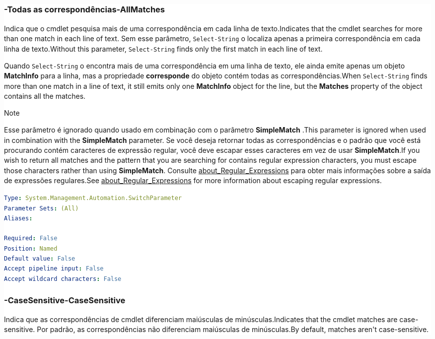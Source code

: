 ### <span data-ttu-id="81ee0-223">-Todas as correspondências</span><span class="sxs-lookup"><span data-stu-id="81ee0-223">-AllMatches</span></span>

<span data-ttu-id="81ee0-224">Indica que o cmdlet pesquisa mais de uma correspondência em cada linha de texto.</span><span class="sxs-lookup"><span data-stu-id="81ee0-224">Indicates that the cmdlet searches for more than one match in each line of text.</span></span> <span data-ttu-id="81ee0-225">Sem esse parâmetro, `Select-String` o localiza apenas a primeira correspondência em cada linha de texto.</span><span class="sxs-lookup"><span data-stu-id="81ee0-225">Without this parameter, `Select-String` finds only the first match in each line of text.</span></span>

<span data-ttu-id="81ee0-226">Quando `Select-String` o encontra mais de uma correspondência em uma linha de texto, ele ainda emite apenas um objeto **MatchInfo** para a linha, mas a propriedade **corresponde** do objeto contém todas as correspondências.</span><span class="sxs-lookup"><span data-stu-id="81ee0-226">When `Select-String` finds more than one match in a line of text, it still emits only one **MatchInfo** object for the line, but the **Matches** property of the object contains all the matches.</span></span>

> [!NOTE]
> <span data-ttu-id="81ee0-227">Esse parâmetro é ignorado quando usado em combinação com o parâmetro **SimpleMatch** .</span><span class="sxs-lookup"><span data-stu-id="81ee0-227">This parameter is ignored when used in combination with the **SimpleMatch** parameter.</span></span> <span data-ttu-id="81ee0-228">Se você deseja retornar todas as correspondências e o padrão que você está procurando contém caracteres de expressão regular, você deve escapar esses caracteres em vez de usar **SimpleMatch**.</span><span class="sxs-lookup"><span data-stu-id="81ee0-228">If you wish to return all matches and the pattern that you are searching for contains regular expression characters, you must escape those characters rather than using **SimpleMatch**.</span></span> <span data-ttu-id="81ee0-229">Consulte [about_Regular_Expressions](../Microsoft.PowerShell.Core/About/about_Regular_Expressions.md) para obter mais informações sobre a saída de expressões regulares.</span><span class="sxs-lookup"><span data-stu-id="81ee0-229">See [about_Regular_Expressions](../Microsoft.PowerShell.Core/About/about_Regular_Expressions.md) for more information about escaping regular expressions.</span></span>

```yaml
Type: System.Management.Automation.SwitchParameter
Parameter Sets: (All)
Aliases:

Required: False
Position: Named
Default value: False
Accept pipeline input: False
Accept wildcard characters: False
```

### <span data-ttu-id="81ee0-230">-CaseSensitive</span><span class="sxs-lookup"><span data-stu-id="81ee0-230">-CaseSensitive</span></span>

<span data-ttu-id="81ee0-231">Indica que as correspondências de cmdlet diferenciam maiúsculas de minúsculas.</span><span class="sxs-lookup"><span data-stu-id="81ee0-231">Indicates that the cmdlet matches are case-sensitive.</span></span> <span data-ttu-id="81ee0-232">Por padrão, as correspondências não diferenciam maiúsculas de minúsculas.</span><span class="sxs-lookup"><span data-stu-id="81ee0-232">By default, matches aren't case-sensitive.</span></span>
